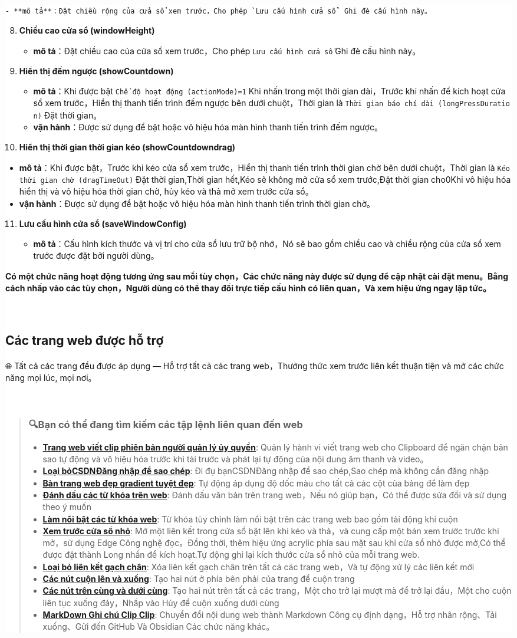     - **mô tả**：Đặt chiều rộng của cửa sổ xem trước，Cho phép `Lưu cấu hình cửa sổ` Ghi đè cấu hình này。

8. **Chiều cao cửa sổ (windowHeight)**

    - **mô tả**：Đặt chiều cao của cửa sổ xem trước，Cho phép `Lưu cấu hình cửa sổ` Ghi đè cấu hình này。

9. **Hiển thị đếm ngược (showCountdown)**

    - **mô tả**：Khi được bật `Chế độ hoạt động (actionMode)=1` Khi nhấn trong một thời gian dài，Trước khi nhấn để kích hoạt cửa sổ xem trước，Hiển thị thanh tiến trình đếm ngược bên dưới chuột，Thời gian là `Thời gian báo chí dài (longPressDuration)` Đặt thời gian。
    - **vận hành**：Được sử dụng để bật hoặc vô hiệu hóa màn hình thanh tiến trình đếm ngược。

10. **Hiển thị thời gian thời gian kéo (showCountdowndrag)**

-   **mô tả**：Khi được bật，Trước khi kéo cửa sổ xem trước，Hiển thị thanh tiến trình thời gian chờ bên dưới chuột，Thời gian là `Kéo thời gian chờ (dragTimeOut)` Đặt thời gian,Thời gian hết,Kéo sẽ không mở cửa sổ xem trước,Đặt thời gian cho0Khi vô hiệu hóa hiển thị và vô hiệu hóa thời gian chờ, hủy kéo và thả mở xem trước cửa sổ。
-   **vận hành**：Được sử dụng để bật hoặc vô hiệu hóa màn hình thanh tiến trình thời gian chờ。

11. **Lưu cấu hình cửa sổ (saveWindowConfig)**

    -   **mô tả**：Cấu hình kích thước và vị trí cho cửa sổ lưu trữ bộ nhớ，Nó sẽ bao gồm chiều cao và chiều rộng của cửa sổ xem trước được đặt bởi người dùng。

**Có một chức năng hoạt động tương ứng sau mỗi tùy chọn，Các chức năng này được sử dụng để cập nhật cài đặt menu。Bằng cách nhấp vào các tùy chọn，Người dùng có thể thay đổi trực tiếp cấu hình có liên quan，Và xem hiệu ứng ngay lập tức。**

<img height=6px width="100%" src="https://media.chatgptautorefresh.com/images/separators/gradient-aqua.png?latest">

## Các trang web được hỗ trợ

🌐 Tất cả các trang đều được áp dụng — Hỗ trợ tất cả các trang web，Thưởng thức xem trước liên kết thuận tiện và mở các chức năng mọi lúc, mọi nơi。


<img height="6px" width="100%" src="https://media.chatgptautorefresh.com/images/separators/gradient-aqua.png?latest">

> ### 🔍Bạn có thể đang tìm kiếm các tập lệnh liên quan đến web
>
> -   [**Trang web viết clip phiên bản người quản lý ủy quyền**](https://greasyfork.org/scripts/497403): Quản lý hành vi viết trang web cho Clipboard để ngăn chặn bản sao tự động và vô hiệu hóa trước khi tải trước và phát lại tự động của nội dung âm thanh và video。
> -   [**Loại bỏCSDNĐăng nhập để sao chép**](https://greasyfork.org/scripts/505207): Đi đụ bạnCSDNĐăng nhập để sao chép,Sao chép mà không cần đăng nhập
> -   [**Bàn trang web đẹp gradient tuyệt đẹp**](https://greasyfork.org/scripts/507036): Tự động áp dụng độ dốc màu cho tất cả các cột của bảng để làm đẹp
> -   [**Đánh dấu các từ khóa trên web**](https://greasyfork.org/scripts/498906): Đánh dấu văn bản trên trang web，Nếu nó giúp bạn，Có thể được sửa đổi và sử dụng theo ý muốn
> -   [**Làm nổi bật các từ khóa web**](https://greasyfork.org/scripts/498905): Từ khóa tùy chỉnh làm nổi bật trên các trang web bao gồm tải động khi cuộn
> -   [**Xem trước cửa sổ nhỏ**](https://greasyfork.org/scripts/504880): Mở một liên kết trong cửa sổ bật lên khi kéo và thả，và cung cấp một bản xem trước trước khi mở，sử dụng Edge Công nghệ đọc。Đồng thời, thêm hiệu ứng acrylic phía sau mặt sau khi cửa sổ nhỏ được mở,Có thể được đặt thành Long nhấn để kích hoạt.Tự động ghi lại kích thước cửa sổ nhỏ của mỗi trang web.
> -   [**Loại bỏ liên kết gạch chân**](https://greasyfork.org/scripts/498625): Xóa liên kết gạch chân trên tất cả các trang web，Và tự động xử lý các liên kết mới
> -   [**Các nút cuộn lên và xuống**](https://greasyfork.org/scripts/497251): Tạo hai nút ở phía bên phải của trang để cuộn trang
> -   [**Các nút trên cùng và dưới cùng**](https://greasyfork.org/scripts/500255): Tạo hai nút trên tất cả các trang，Một cho trở lại mượt mà để trở lại đầu，Một cho cuộn liên tục xuống đáy，Nhấp vào Hủy để cuộn xuống dưới cùng
> -   [**MarkDown Ghi chú Clip Clip**](https://greasyfork.org/scripts/530139): Chuyển đổi nội dung web thành Markdown Công cụ định dạng，Hỗ trợ nhân rộng、Tải xuống、Gửi đến GitHub Và Obsidian Các chức năng khác。
